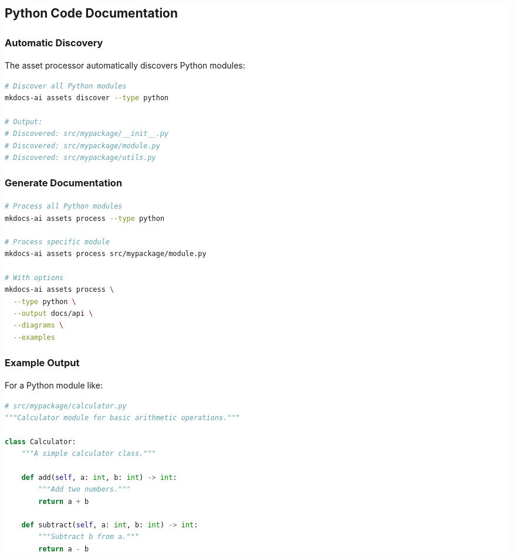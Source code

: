 ## Python Code Documentation

### Automatic Discovery

The asset processor automatically discovers Python modules:

```bash
# Discover all Python modules
mkdocs-ai assets discover --type python

# Output:
# Discovered: src/mypackage/__init__.py
# Discovered: src/mypackage/module.py
# Discovered: src/mypackage/utils.py
```

### Generate Documentation

```bash
# Process all Python modules
mkdocs-ai assets process --type python

# Process specific module
mkdocs-ai assets process src/mypackage/module.py

# With options
mkdocs-ai assets process \
  --type python \
  --output docs/api \
  --diagrams \
  --examples
```

### Example Output

For a Python module like:

```python
# src/mypackage/calculator.py
"""Calculator module for basic arithmetic operations."""

class Calculator:
    """A simple calculator class."""
    
    def add(self, a: int, b: int) -> int:
        """Add two numbers."""
        return a + b
    
    def subtract(self, a: int, b: int) -> int:
        """Subtract b from a."""
        return a - b
```
